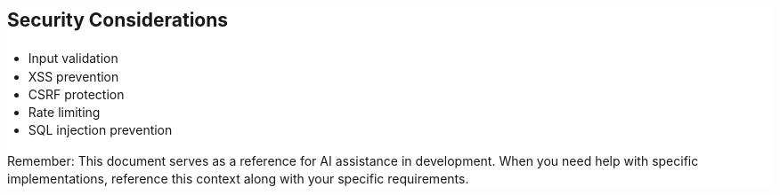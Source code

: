 ## Security Considerations

- Input validation
- XSS prevention
- CSRF protection
- Rate limiting
- SQL injection prevention

Remember: This document serves as a reference for AI assistance in development. When you need help with specific implementations, reference this context along with your specific requirements.
